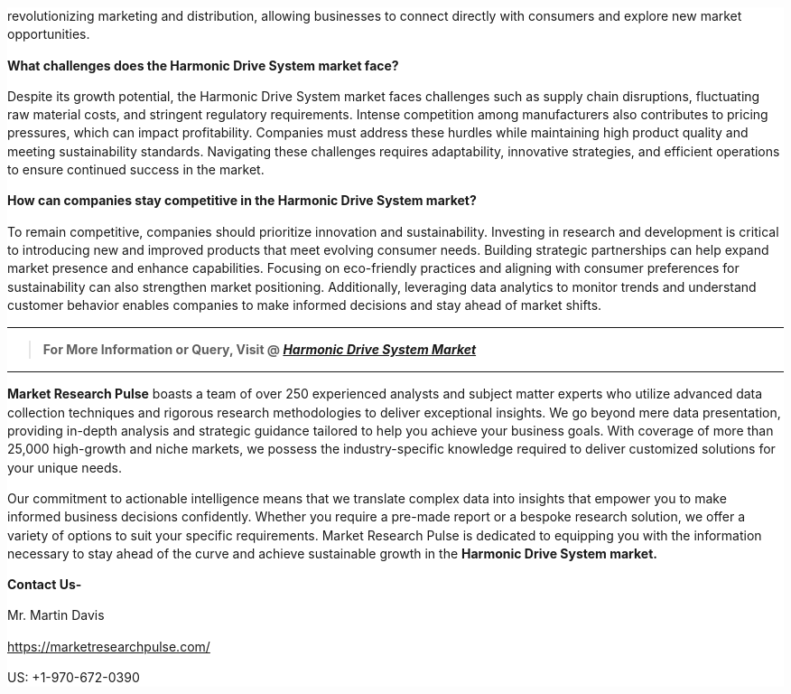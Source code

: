 revolutionizing marketing and distribution, allowing businesses to connect directly with consumers and explore new market opportunities.</p><p><strong>What challenges does the Harmonic Drive System market face?</strong></p><p>Despite its growth potential, the Harmonic Drive System market faces challenges such as supply chain disruptions, fluctuating raw material costs, and stringent regulatory requirements. Intense competition among manufacturers also contributes to pricing pressures, which can impact profitability. Companies must address these hurdles while maintaining high product quality and meeting sustainability standards. Navigating these challenges requires adaptability, innovative strategies, and efficient operations to ensure continued success in the market.</p><p><strong>How can companies stay competitive in the Harmonic Drive System market?</strong></p><p>To remain competitive, companies should prioritize innovation and sustainability. Investing in research and development is critical to introducing new and improved products that meet evolving consumer needs. Building strategic partnerships can help expand market presence and enhance capabilities. Focusing on eco-friendly practices and aligning with consumer preferences for sustainability can also strengthen market positioning. Additionally, leveraging data analytics to monitor trends and understand customer behavior enables companies to make informed decisions and stay ahead of market shifts.</p><hr /><blockquote><p><strong>For More Information or Query, Visit @&nbsp;<em><a href="https://marketresearchpulse.com/report/138627/harmonic-drive-system-market?utm_source=Linkedin&utm_medium=0112">Harmonic Drive System Market</a></em></strong></p></blockquote><hr /><p><strong>Market Research Pulse</strong> boasts a team of over 250 experienced analysts and subject matter experts who utilize advanced data collection techniques and rigorous research methodologies to deliver exceptional insights. We go beyond mere data presentation, providing in-depth analysis and strategic guidance tailored to help you achieve your business goals. With coverage of more than 25,000 high-growth and niche markets, we possess the industry-specific knowledge required to deliver customized solutions for your unique needs.</p><p>Our commitment to actionable intelligence means that we translate complex data into insights that empower you to make informed business decisions confidently. Whether you require a pre-made report or a bespoke research solution, we offer a variety of options to suit your specific requirements. Market Research Pulse is dedicated to equipping you with the information necessary to stay ahead of the curve and achieve sustainable growth in the <strong>Harmonic Drive System market.</strong></p><p><strong>Contact Us-</strong></p><p>Mr. Martin Davis</p><p>https://marketresearchpulse.com/</p><p>US: +1-970-672-0390</p>
